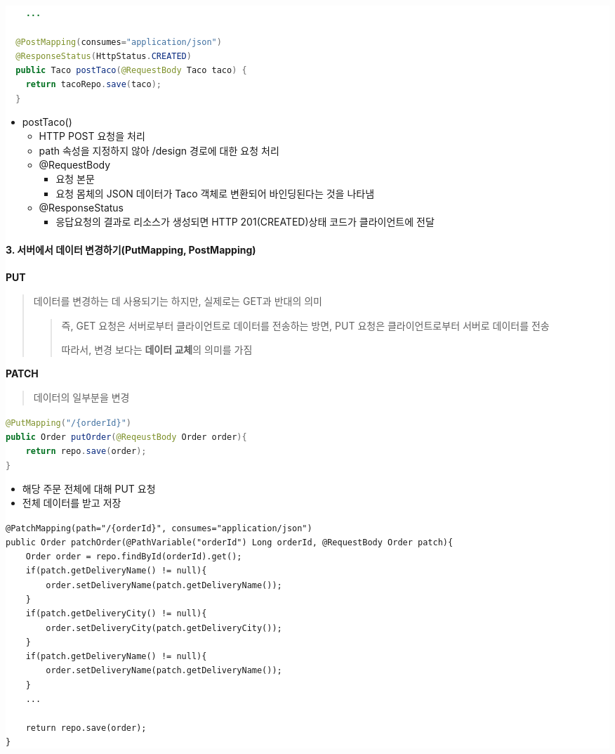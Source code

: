 ```java
	...

  @PostMapping(consumes="application/json")
  @ResponseStatus(HttpStatus.CREATED)
  public Taco postTaco(@RequestBody Taco taco) {
    return tacoRepo.save(taco);
  }
```

+ postTaco()
  + HTTP POST 요청을 처리
  + path 속성을 지정하지 않아 /design 경로에 대한 요청 처리
  + @RequestBody
    + 요청 본문
    + 요청 몸체의 JSON 데이터가 Taco 객체로 변환되어 바인딩된다는 것을 나타냄
  + @ResponseStatus
    + 응답요청의 결과로 리소스가 생성되면 HTTP 201(CREATED)상태 코드가 클라이언트에 전달



#### 3. 서버에서 데이터 변경하기(PutMapping, PostMapping)

**PUT**

> 데이터를 변경하는 데 사용되기는 하지만, 실제로는 GET과 반대의 의미
>
> > 즉, GET 요청은 서버로부터 클라이언트로 데이터를 전송하는 방면, PUT 요청은 클라이언트로부터 서버로 데이터를 전송
> >
> > 따라서, 변경 보다는 **데이터 교체**의 의미를 가짐

**PATCH**

> 데이터의 일부분을 변경



```java
@PutMapping("/{orderId}")
public Order putOrder(@ReqeustBody Order order){
	return repo.save(order);
}
```

+ 해당 주문 전체에 대해 PUT 요청
+ 전체 데이터를 받고 저장



```
@PatchMapping(path="/{orderId}", consumes="application/json")
public Order patchOrder(@PathVariable("orderId") Long orderId, @RequestBody Order patch){
	Order order = repo.findById(orderId).get();
	if(patch.getDeliveryName() != null){
		order.setDeliveryName(patch.getDeliveryName());
	}
	if(patch.getDeliveryCity() != null){
		order.setDeliveryCity(patch.getDeliveryCity());
	}	
	if(patch.getDeliveryName() != null){
		order.setDeliveryName(patch.getDeliveryName());
	}
	...
	
	return repo.save(order);
}
```
